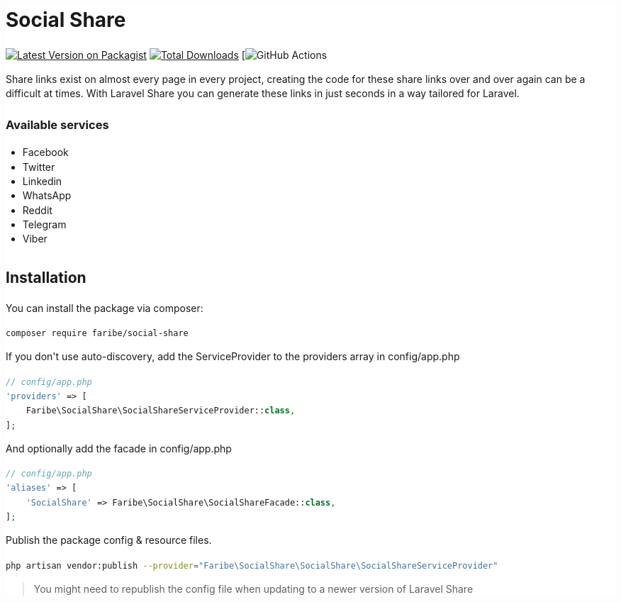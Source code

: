 # Social Share

[![Latest Version on Packagist](https://img.shields.io/packagist/v/faribe/social-share.svg?style=flat-square)](https://packagist.org/packages/faribe/social-share)
[![Total Downloads](https://img.shields.io/packagist/dt/faribe/social-share.svg?style=flat-square)](https://packagist.org/packages/faribe/social-share)
[![GitHub Actions](https://github.com/faribe/social-share/actions/workflows/main.yml/badge.svg)

Share links exist on almost every page in every project, creating the code for these share links over and over again can be a difficult at times.
With Laravel Share you can generate these links in just seconds in a way tailored for Laravel.

### Available services

* Facebook
* Twitter
* Linkedin
* WhatsApp
* Reddit
* Telegram
* Viber

## Installation

You can install the package via composer:

``` bash
composer require faribe/social-share
```


If you don't use auto-discovery, add the ServiceProvider to the providers array in config/app.php

```php
// config/app.php
'providers' => [
    Faribe\SocialShare\SocialShareServiceProvider::class,
];
```

And optionally add the facade in config/app.php

```php
// config/app.php
'aliases' => [
    'SocialShare' => Faribe\SocialShare\SocialShareFacade::class,
];
```

Publish the package config & resource files.

```bash
php artisan vendor:publish --provider="Faribe\SocialShare\SocialShare\SocialShareServiceProvider"
```

> You might need to republish the config file when updating to a newer version of Laravel Share

